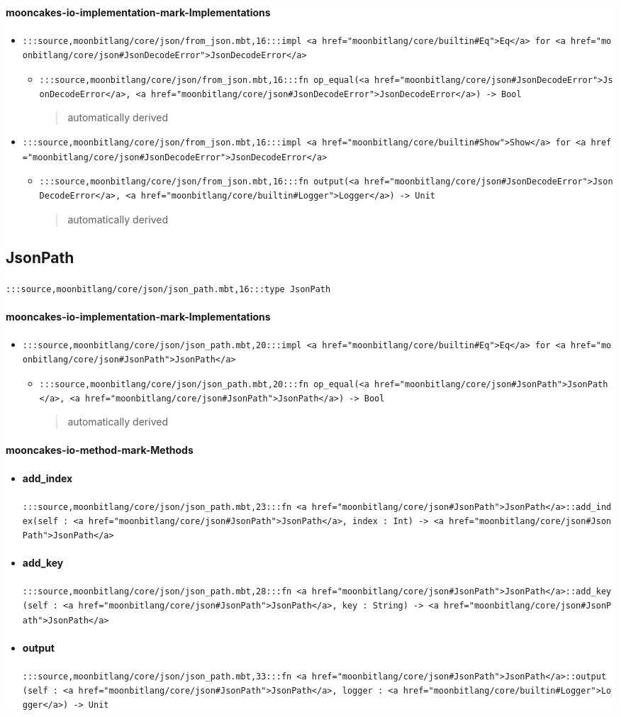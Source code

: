 
#### mooncakes-io-implementation-mark-Implementations
- ```moonbit
  :::source,moonbitlang/core/json/from_json.mbt,16:::impl <a href="moonbitlang/core/builtin#Eq">Eq</a> for <a href="moonbitlang/core/json#JsonDecodeError">JsonDecodeError</a>
  ```
  > 
  * ```moonbit
    :::source,moonbitlang/core/json/from_json.mbt,16:::fn op_equal(<a href="moonbitlang/core/json#JsonDecodeError">JsonDecodeError</a>, <a href="moonbitlang/core/json#JsonDecodeError">JsonDecodeError</a>) -> Bool
    ```
    > automatically derived
- ```moonbit
  :::source,moonbitlang/core/json/from_json.mbt,16:::impl <a href="moonbitlang/core/builtin#Show">Show</a> for <a href="moonbitlang/core/json#JsonDecodeError">JsonDecodeError</a>
  ```
  > 
  * ```moonbit
    :::source,moonbitlang/core/json/from_json.mbt,16:::fn output(<a href="moonbitlang/core/json#JsonDecodeError">JsonDecodeError</a>, <a href="moonbitlang/core/builtin#Logger">Logger</a>) -> Unit
    ```
    > automatically derived

## JsonPath

```moonbit
:::source,moonbitlang/core/json/json_path.mbt,16:::type JsonPath
```


#### mooncakes-io-implementation-mark-Implementations
- ```moonbit
  :::source,moonbitlang/core/json/json_path.mbt,20:::impl <a href="moonbitlang/core/builtin#Eq">Eq</a> for <a href="moonbitlang/core/json#JsonPath">JsonPath</a>
  ```
  > 
  * ```moonbit
    :::source,moonbitlang/core/json/json_path.mbt,20:::fn op_equal(<a href="moonbitlang/core/json#JsonPath">JsonPath</a>, <a href="moonbitlang/core/json#JsonPath">JsonPath</a>) -> Bool
    ```
    > automatically derived

#### mooncakes-io-method-mark-Methods
- #### add\_index
  ```moonbit
  :::source,moonbitlang/core/json/json_path.mbt,23:::fn <a href="moonbitlang/core/json#JsonPath">JsonPath</a>::add_index(self : <a href="moonbitlang/core/json#JsonPath">JsonPath</a>, index : Int) -> <a href="moonbitlang/core/json#JsonPath">JsonPath</a>
  ```
  > 
- #### add\_key
  ```moonbit
  :::source,moonbitlang/core/json/json_path.mbt,28:::fn <a href="moonbitlang/core/json#JsonPath">JsonPath</a>::add_key(self : <a href="moonbitlang/core/json#JsonPath">JsonPath</a>, key : String) -> <a href="moonbitlang/core/json#JsonPath">JsonPath</a>
  ```
  > 
- #### output
  ```moonbit
  :::source,moonbitlang/core/json/json_path.mbt,33:::fn <a href="moonbitlang/core/json#JsonPath">JsonPath</a>::output(self : <a href="moonbitlang/core/json#JsonPath">JsonPath</a>, logger : <a href="moonbitlang/core/builtin#Logger">Logger</a>) -> Unit
  ```
  > 
